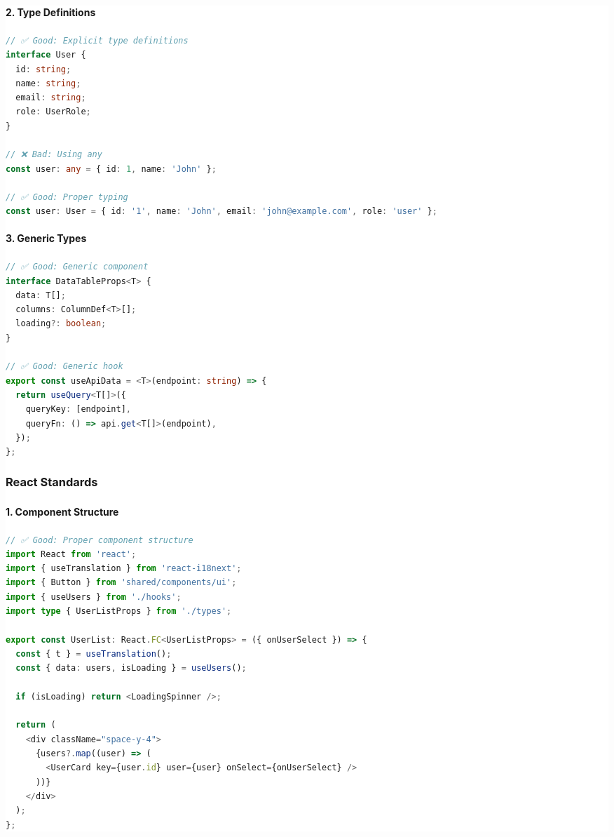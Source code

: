 #### 2. Type Definitions
```typescript
// ✅ Good: Explicit type definitions
interface User {
  id: string;
  name: string;
  email: string;
  role: UserRole;
}

// ❌ Bad: Using any
const user: any = { id: 1, name: 'John' };

// ✅ Good: Proper typing
const user: User = { id: '1', name: 'John', email: 'john@example.com', role: 'user' };
```

#### 3. Generic Types
```typescript
// ✅ Good: Generic component
interface DataTableProps<T> {
  data: T[];
  columns: ColumnDef<T>[];
  loading?: boolean;
}

// ✅ Good: Generic hook
export const useApiData = <T>(endpoint: string) => {
  return useQuery<T[]>({
    queryKey: [endpoint],
    queryFn: () => api.get<T[]>(endpoint),
  });
};
```

### React Standards

#### 1. Component Structure
```typescript
// ✅ Good: Proper component structure
import React from 'react';
import { useTranslation } from 'react-i18next';
import { Button } from 'shared/components/ui';
import { useUsers } from './hooks';
import type { UserListProps } from './types';

export const UserList: React.FC<UserListProps> = ({ onUserSelect }) => {
  const { t } = useTranslation();
  const { data: users, isLoading } = useUsers();

  if (isLoading) return <LoadingSpinner />;

  return (
    <div className="space-y-4">
      {users?.map((user) => (
        <UserCard key={user.id} user={user} onSelect={onUserSelect} />
      ))}
    </div>
  );
};
```
